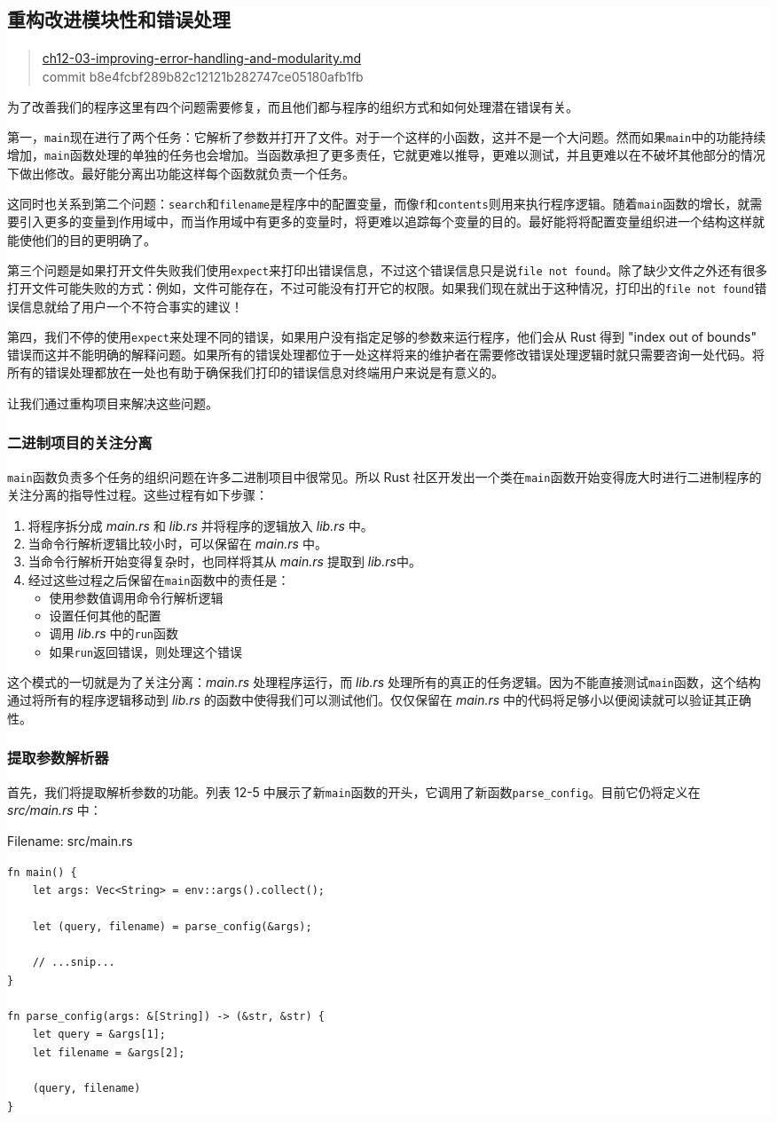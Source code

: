 ## 重构改进模块性和错误处理

> [ch12-03-improving-error-handling-and-modularity.md](https://github.com/rust-lang/book/blob/master/second-edition/src/ch12-03-improving-error-handling-and-modularity.md)
> <br>
> commit b8e4fcbf289b82c12121b282747ce05180afb1fb

为了改善我们的程序这里有四个问题需要修复，而且他们都与程序的组织方式和如何处理潜在错误有关。

第一，`main`现在进行了两个任务：它解析了参数并打开了文件。对于一个这样的小函数，这并不是一个大问题。然而如果`main`中的功能持续增加，`main`函数处理的单独的任务也会增加。当函数承担了更多责任，它就更难以推导，更难以测试，并且更难以在不破坏其他部分的情况下做出修改。最好能分离出功能这样每个函数就负责一个任务。

这同时也关系到第二个问题：`search`和`filename`是程序中的配置变量，而像`f`和`contents`则用来执行程序逻辑。随着`main`函数的增长，就需要引入更多的变量到作用域中，而当作用域中有更多的变量时，将更难以追踪每个变量的目的。最好能将将配置变量组织进一个结构这样就能使他们的目的更明确了。

第三个问题是如果打开文件失败我们使用`expect`来打印出错误信息，不过这个错误信息只是说`file not found`。除了缺少文件之外还有很多打开文件可能失败的方式：例如，文件可能存在，不过可能没有打开它的权限。如果我们现在就出于这种情况，打印出的`file not found`错误信息就给了用户一个不符合事实的建议！

第四，我们不停的使用`expect`来处理不同的错误，如果用户没有指定足够的参数来运行程序，他们会从 Rust 得到 "index out of bounds" 错误而这并不能明确的解释问题。如果所有的错误处理都位于一处这样将来的维护者在需要修改错误处理逻辑时就只需要咨询一处代码。将所有的错误处理都放在一处也有助于确保我们打印的错误信息对终端用户来说是有意义的。

让我们通过重构项目来解决这些问题。

### 二进制项目的关注分离

`main`函数负责多个任务的组织问题在许多二进制项目中很常见。所以 Rust 社区开发出一个类在`main`函数开始变得庞大时进行二进制程序的关注分离的指导性过程。这些过程有如下步骤：

1. 将程序拆分成 *main.rs* 和 *lib.rs* 并将程序的逻辑放入 *lib.rs* 中。
2. 当命令行解析逻辑比较小时，可以保留在 *main.rs* 中。
3. 当命令行解析开始变得复杂时，也同样将其从 *main.rs* 提取到 *lib.rs*中。
4. 经过这些过程之后保留在`main`函数中的责任是：
    * 使用参数值调用命令行解析逻辑
    * 设置任何其他的配置
    * 调用 *lib.rs* 中的`run`函数
    * 如果`run`返回错误，则处理这个错误

这个模式的一切就是为了关注分离：*main.rs* 处理程序运行，而 *lib.rs* 处理所有的真正的任务逻辑。因为不能直接测试`main`函数，这个结构通过将所有的程序逻辑移动到 *lib.rs* 的函数中使得我们可以测试他们。仅仅保留在 *main.rs* 中的代码将足够小以便阅读就可以验证其正确性。





### 提取参数解析器

首先，我们将提取解析参数的功能。列表 12-5 中展示了新`main`函数的开头，它调用了新函数`parse_config`。目前它仍将定义在 *src/main.rs* 中：

<span class="filename">Filename: src/main.rs</span>

```rust,ignore
fn main() {
    let args: Vec<String> = env::args().collect();

    let (query, filename) = parse_config(&args);

    // ...snip...
}

fn parse_config(args: &[String]) -> (&str, &str) {
    let query = &args[1];
    let filename = &args[2];

    (query, filename)
}
```

